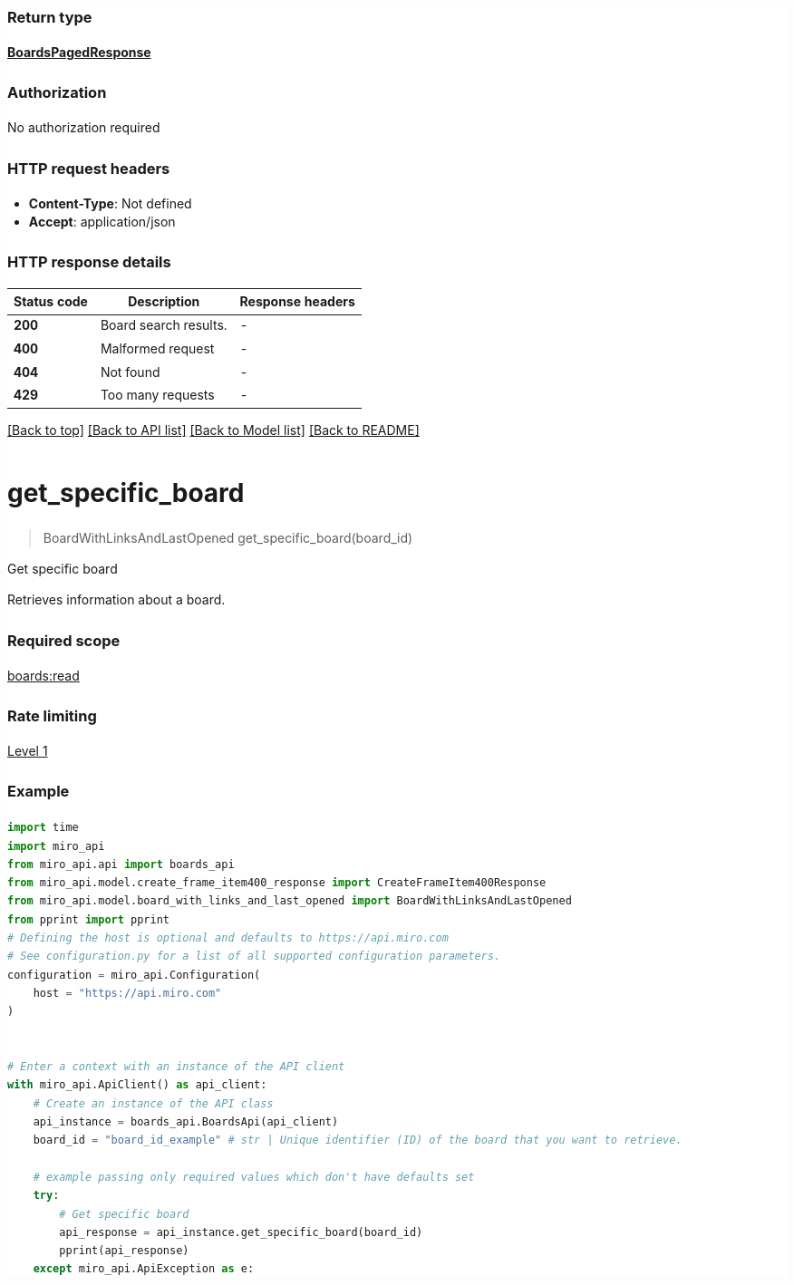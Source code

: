### Return type

[**BoardsPagedResponse**](BoardsPagedResponse.md)

### Authorization

No authorization required

### HTTP request headers

 - **Content-Type**: Not defined
 - **Accept**: application/json


### HTTP response details

| Status code | Description | Response headers |
|-------------|-------------|------------------|
**200** | Board search results. |  -  |
**400** | Malformed request |  -  |
**404** | Not found |  -  |
**429** | Too many requests |  -  |

[[Back to top]](#) [[Back to API list]](../README.md#documentation-for-api-endpoints) [[Back to Model list]](../README.md#documentation-for-models) [[Back to README]](../README.md)

# **get_specific_board**
> BoardWithLinksAndLastOpened get_specific_board(board_id)

Get specific board

Retrieves information about a board.<br/><h3>Required scope</h3> <a target=_blank href=https://developers.miro.com/reference/scopes>boards:read</a> <br/><h3>Rate limiting</h3> <a target=_blank href=https://developers.miro.com/reference/ratelimiting>Level 1</a><br/>

### Example


```python
import time
import miro_api
from miro_api.api import boards_api
from miro_api.model.create_frame_item400_response import CreateFrameItem400Response
from miro_api.model.board_with_links_and_last_opened import BoardWithLinksAndLastOpened
from pprint import pprint
# Defining the host is optional and defaults to https://api.miro.com
# See configuration.py for a list of all supported configuration parameters.
configuration = miro_api.Configuration(
    host = "https://api.miro.com"
)


# Enter a context with an instance of the API client
with miro_api.ApiClient() as api_client:
    # Create an instance of the API class
    api_instance = boards_api.BoardsApi(api_client)
    board_id = "board_id_example" # str | Unique identifier (ID) of the board that you want to retrieve.

    # example passing only required values which don't have defaults set
    try:
        # Get specific board
        api_response = api_instance.get_specific_board(board_id)
        pprint(api_response)
    except miro_api.ApiException as e:
```